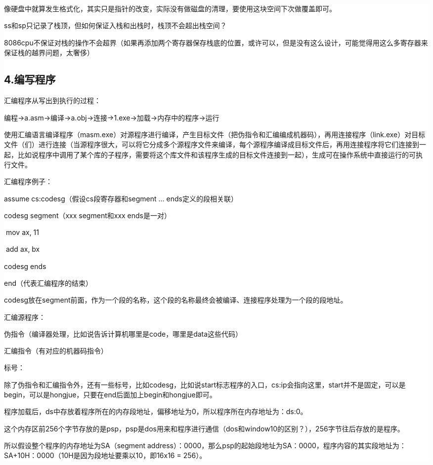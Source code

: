 

像硬盘中就算发生格式化，其实只是指针的改变，实际没有做磁盘的清理，要使用这块空间下次做覆盖即可。



ss和sp只记录了栈顶，但如何保证入栈和出栈时，栈顶不会超出栈空间？

8086cpu不保证对栈的操作不会超界（如果再添加两个寄存器保存栈底的位置，或许可以，但是没有这么设计，可能觉得用这么多寄存器来保证栈的越界问题，太奢侈）



## 4.编写程序



汇编程序从写出到执行的过程：

编程->a.asm->编译->a.obj->连接->1.exe->加载->内存中的程序->运行



使用汇编语言编译程序（masm.exe）对源程序进行编译，产生目标文件（把伪指令和汇编编成机器码），再用连接程序（link.exe）对目标文件（们）进行连接（当源程序很大，可以将它分成多个源程序文件来编译，每个源程序编译成目标文件后，再用连接程序将它们连接到一起，比如说程序中调用了某个库的子程序，需要将这个库文件和该程序生成的目标文件连接到一起），生成可在操作系统中直接运行的可执行文件。



汇编程序例子：

assume cs:codesg（假设cs段寄存器和segment ... ends定义的段相关联）

codesg segment（xxx segment和xxx ends是一对）

​	mov ax, 11

​	add ax, bx

codesg ends

end（代表汇编程序的结束）



codesg放在segment前面，作为一个段的名称，这个段的名称最终会被编译、连接程序处理为一个段的段地址。





汇编源程序：

伪指令（编译器处理，比如说告诉计算机哪里是code，哪里是data这些代码）

汇编指令（有对应的机器码指令）



标号：

除了伪指令和汇编指令外，还有一些标号，比如codesg，比如说start标志程序的入口，cs:ip会指向这里，start并不是固定，可以是begin，可以是hongjue，只要在end后面加上begin和hongjue即可。



程序加载后，ds中存放着程序所在的内存段地址，偏移地址为0，所以程序所在内存地址为：ds:0。

这个内存区前256个字节存放的是psp，psp是dos用来和程序进行通信（dos和window10的区别？），256字节往后存放的是程序。

所以假设整个程序的内存地址为SA（segment address）：0000，那么psp的起始段地址为SA：0000，程序内容的其实段地址为：SA+10H：0000（10H是因为段地址要乘以10，即16x16 = 256）。
